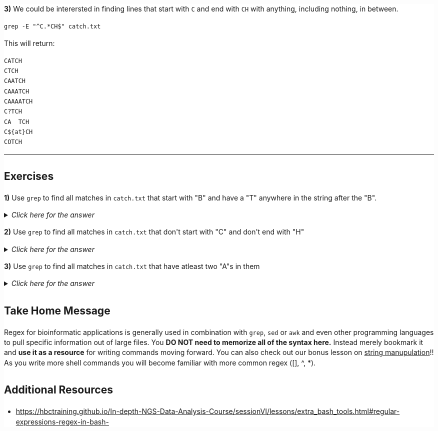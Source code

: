**3)** We could be interersted in finding lines that start with `C` and end with `CH` with anything, including nothing, in between.

```
grep -E "^C.*CH$" catch.txt
```

This will return:

```
CATCH
CTCH
CAATCH
CAAATCH
CAAAATCH
C?TCH
CA	TCH
C${at}CH
COTCH
```

***

## Exercises

**1)** Use `grep` to find all matches in `catch.txt` that start with "B" and have a "T" anywhere in the string after the "B".

<details><summary><i>Click here for the answer</i></summary></details>

**2)** Use `grep` to find all matches in `catch.txt` that don't start with "C" and don't end with "H"

<details><summary><i>Click here for the answer</i></summary></details>

**3)** Use `grep` to find all matches in `catch.txt` that have atleast two "A"s in them

<details><summary><i>Click here for the answer</i></summary></details>

## Take Home Message

Regex for bioinformatic applications is generally used in combination with `grep`, `sed` or `awk` and even other programming languages to pull specific information out of large files. You **DO NOT need to memorize all of the syntax here.** Instead merely bookmark it and **use it as a resource** for writing commands moving forward. You can also check out our bonus lesson on [string manupulation](extra_material_String_manipulation.md)!! As you write more shell commands you will become familiar with more common regex ([], ^, *).  



## Additional Resources

- <a href="https://hbctraining.github.io/In-depth-NGS-Data-Analysis-Course/sessionVI/lessons/extra_bash_tools.html#regular-expressions-regex-in-bash-">https://hbctraining.github.io/In-depth-NGS-Data-Analysis-Course/sessionVI/lessons/extra_bash_tools.html#regular-expressions-regex-in-bash-</a>
